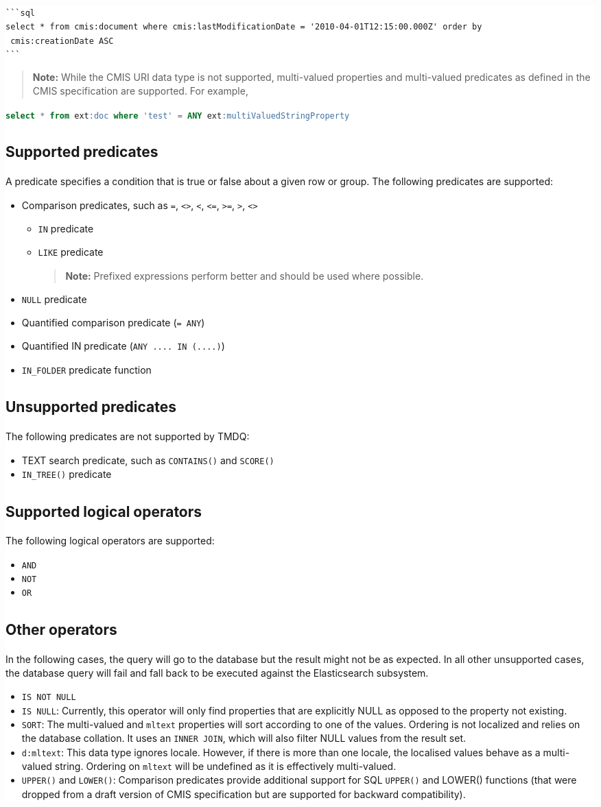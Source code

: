     ```sql
    select * from cmis:document where cmis:lastModificationDate = '2010-04-01T12:15:00.000Z' order by
     cmis:creationDate ASC
    ```

> **Note:** While the CMIS URI data type is not supported, multi-valued properties and multi-valued predicates as defined in the CMIS specification are supported. For example,

```sql
select * from ext:doc where 'test' = ANY ext:multiValuedStringProperty
```

## Supported predicates

A predicate specifies a condition that is true or false about a given row or group. The following predicates are supported:

* Comparison predicates, such as `=`, `<>`, `<`, `<=`, `>=`, `>`, `<>`
  * `IN` predicate
  * `LIKE` predicate

    > **Note:** Prefixed expressions perform better and should be used where possible.

* `NULL` predicate 
* Quantified comparison predicate (`= ANY`)
* Quantified IN predicate (`ANY .... IN (....)`)
* `IN_FOLDER` predicate function

## Unsupported predicates

The following predicates are not supported by TMDQ:

* TEXT search predicate, such as `CONTAINS()` and `SCORE()` 
* `IN_TREE()` predicate

## Supported logical operators

The following logical operators are supported:

* `AND` 
* `NOT`
* `OR`

## Other operators

In the following cases, the query will go to the database but the result might not be as expected. In all other unsupported cases, the database query will fail and fall back to be executed against the Elasticsearch subsystem.

* `IS NOT NULL`
* `IS NULL`: Currently, this operator will only find properties that are explicitly NULL as opposed to the property not existing.
* `SORT`: The multi-valued and `mltext` properties will sort according to one of the values. Ordering is not localized and relies on the database collation. It uses an `INNER JOIN`, which will also filter NULL values from the result set.
* `d:mltext`: This data type ignores locale. However, if there is more than one locale, the localised values behave as a multi-valued string. Ordering on `mltext` will be undefined as it is effectively multi-valued.
* `UPPER()` and `LOWER()`: Comparison predicates provide additional support for SQL `UPPER()` and LOWER() functions (that were dropped from a draft version of CMIS specification but are supported for backward compatibility).
